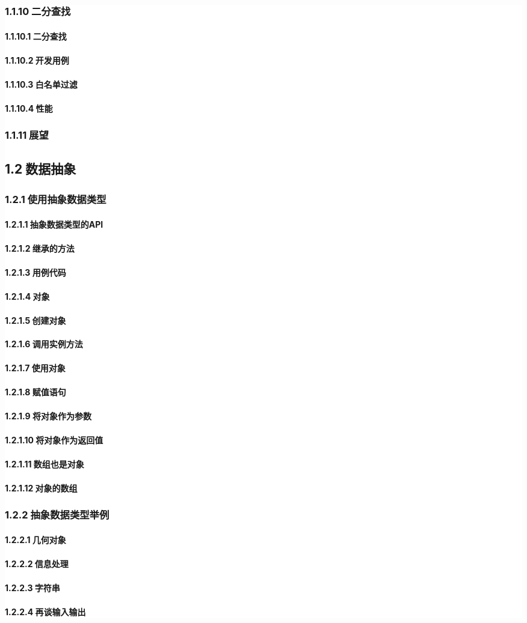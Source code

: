 ### 1.1.10 二分查找

#### 1.1.10.1 二分查找

#### 1.1.10.2 开发用例

#### 1.1.10.3 白名单过滤

#### 1.1.10.4 性能

### 1.1.11 展望

## 1.2 数据抽象

### 1.2.1 使用抽象数据类型

#### 1.2.1.1 抽象数据类型的API

#### 1.2.1.2 继承的方法

#### 1.2.1.3 用例代码

#### 1.2.1.4 对象

#### 1.2.1.5 创建对象

#### 1.2.1.6 调用实例方法

#### 1.2.1.7 使用对象

#### 1.2.1.8 赋值语句

#### 1.2.1.9 将对象作为参数

#### 1.2.1.10 将对象作为返回值

#### 1.2.1.11 数组也是对象

#### 1.2.1.12 对象的数组

### 1.2.2 抽象数据类型举例

#### 1.2.2.1 几何对象

#### 1.2.2.2 信息处理

#### 1.2.2.3 字符串

#### 1.2.2.4 再谈输入输出
